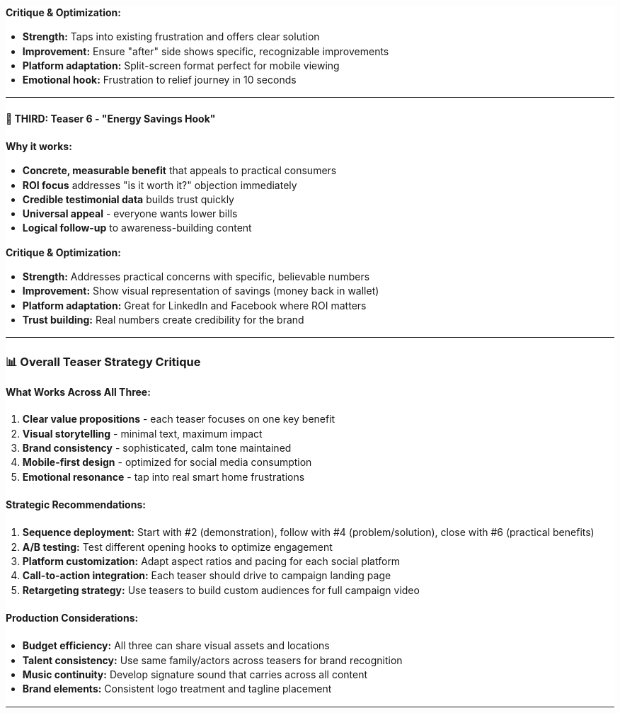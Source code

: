**Critique & Optimization:**

- **Strength:** Taps into existing frustration and offers clear solution
- **Improvement:** Ensure "after" side shows specific, recognizable improvements
- **Platform adaptation:** Split-screen format perfect for mobile viewing
- **Emotional hook:** Frustration to relief journey in 10 seconds

---

#### 🥉 **THIRD: Teaser 6 - "Energy Savings Hook"**

**Why it works:**

- **Concrete, measurable benefit** that appeals to practical consumers
- **ROI focus** addresses "is it worth it?" objection immediately
- **Credible testimonial data** builds trust quickly
- **Universal appeal** - everyone wants lower bills
- **Logical follow-up** to awareness-building content

**Critique & Optimization:**

- **Strength:** Addresses practical concerns with specific, believable numbers
- **Improvement:** Show visual representation of savings (money back in wallet)
- **Platform adaptation:** Great for LinkedIn and Facebook where ROI matters
- **Trust building:** Real numbers create credibility for the brand

---

### 📊 Overall Teaser Strategy Critique

#### **What Works Across All Three:**

1. **Clear value propositions** - each teaser focuses on one key benefit
2. **Visual storytelling** - minimal text, maximum impact
3. **Brand consistency** - sophisticated, calm tone maintained
4. **Mobile-first design** - optimized for social media consumption
5. **Emotional resonance** - tap into real smart home frustrations

#### **Strategic Recommendations:**

1. **Sequence deployment:** Start with #2 (demonstration), follow with #4 (problem/solution), close with #6 (practical benefits)
2. **A/B testing:** Test different opening hooks to optimize engagement
3. **Platform customization:** Adapt aspect ratios and pacing for each social platform
4. **Call-to-action integration:** Each teaser should drive to campaign landing page
5. **Retargeting strategy:** Use teasers to build custom audiences for full campaign video

#### **Production Considerations:**

- **Budget efficiency:** All three can share visual assets and locations
- **Talent consistency:** Use same family/actors across teasers for brand recognition
- **Music continuity:** Develop signature sound that carries across all content
- **Brand elements:** Consistent logo treatment and tagline placement

---
